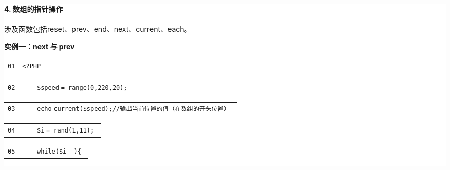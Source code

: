 </table>
</div>
</div>
</div>
<h4>4. 数组的指针操作</h4>
涉及函数包括reset、prev、end、next、current、each。

<strong>实例一：next 与 prev</strong>
<div id="highlighter_450399">
<div>
<div>
<table>
<tbody>
<tr>
<td><code>01</code></td>
<td><code>&lt;?PHP </code></td>
</tr>
</tbody>
</table>
</div>
<div>
<table>
<tbody>
<tr>
<td><code>02</code></td>
<td><code>    </code><code>$speed</code> <code>= range(0,220,20); </code></td>
</tr>
</tbody>
</table>
</div>
<div>
<table>
<tbody>
<tr>
<td><code>03</code></td>
<td><code>    </code><code>echo</code> <code>current(</code><code>$speed</code><code>);</code><code>//输出当前位置的值（在数组的开头位置） </code></td>
</tr>
</tbody>
</table>
</div>
<div>
<table>
<tbody>
<tr>
<td><code>04</code></td>
<td><code>    </code><code>$i</code> <code>= rand(1,11); </code></td>
</tr>
</tbody>
</table>
</div>
<div>
<table>
<tbody>
<tr>
<td><code>05</code></td>
<td><code>    </code><code>while</code><code>(</code><code>$i</code><code>--){ </code></td>
</tr>
</tbody>
</table>
</div>
<div>
<table>
<tbody>